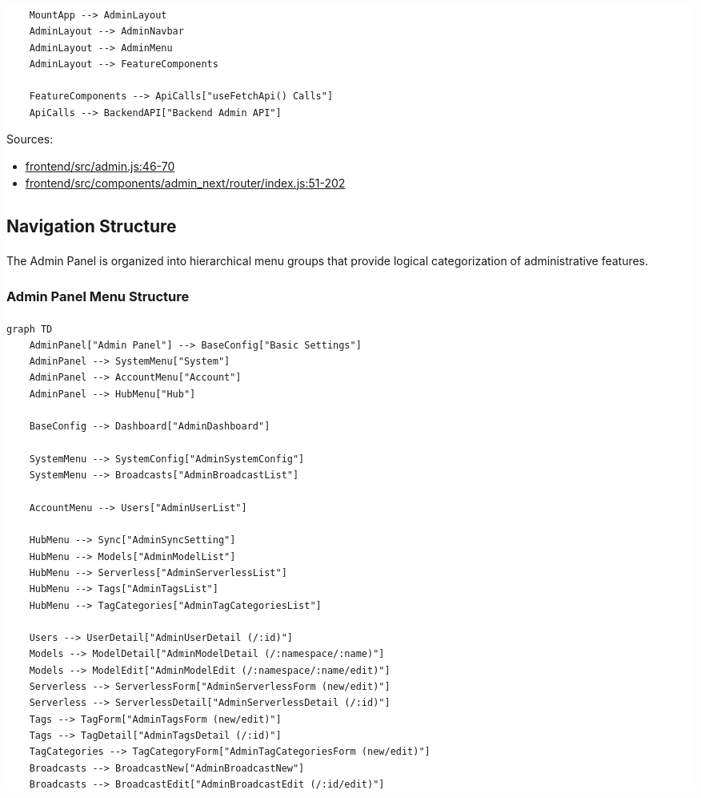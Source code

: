 ```mermaid
    MountApp --> AdminLayout
    AdminLayout --> AdminNavbar
    AdminLayout --> AdminMenu
    AdminLayout --> FeatureComponents
    
    FeatureComponents --> ApiCalls["useFetchApi() Calls"]
    ApiCalls --> BackendAPI["Backend Admin API"]
```

Sources:
- [frontend/src/admin.js:46-70]()
- [frontend/src/components/admin_next/router/index.js:51-202]()

## Navigation Structure

The Admin Panel is organized into hierarchical menu groups that provide logical categorization of administrative features.

### Admin Panel Menu Structure

```mermaid
graph TD
    AdminPanel["Admin Panel"] --> BaseConfig["Basic Settings"]
    AdminPanel --> SystemMenu["System"]
    AdminPanel --> AccountMenu["Account"]
    AdminPanel --> HubMenu["Hub"]
    
    BaseConfig --> Dashboard["AdminDashboard"]
    
    SystemMenu --> SystemConfig["AdminSystemConfig"]
    SystemMenu --> Broadcasts["AdminBroadcastList"]
    
    AccountMenu --> Users["AdminUserList"]
    
    HubMenu --> Sync["AdminSyncSetting"]
    HubMenu --> Models["AdminModelList"]
    HubMenu --> Serverless["AdminServerlessList"]
    HubMenu --> Tags["AdminTagsList"]
    HubMenu --> TagCategories["AdminTagCategoriesList"]
    
    Users --> UserDetail["AdminUserDetail (/:id)"]
    Models --> ModelDetail["AdminModelDetail (/:namespace/:name)"]
    Models --> ModelEdit["AdminModelEdit (/:namespace/:name/edit)"]
    Serverless --> ServerlessForm["AdminServerlessForm (new/edit)"]
    Serverless --> ServerlessDetail["AdminServerlessDetail (/:id)"]
    Tags --> TagForm["AdminTagsForm (new/edit)"]
    Tags --> TagDetail["AdminTagsDetail (/:id)"]
    TagCategories --> TagCategoryForm["AdminTagCategoriesForm (new/edit)"]
    Broadcasts --> BroadcastNew["AdminBroadcastNew"]
    Broadcasts --> BroadcastEdit["AdminBroadcastEdit (/:id/edit)"]
```
